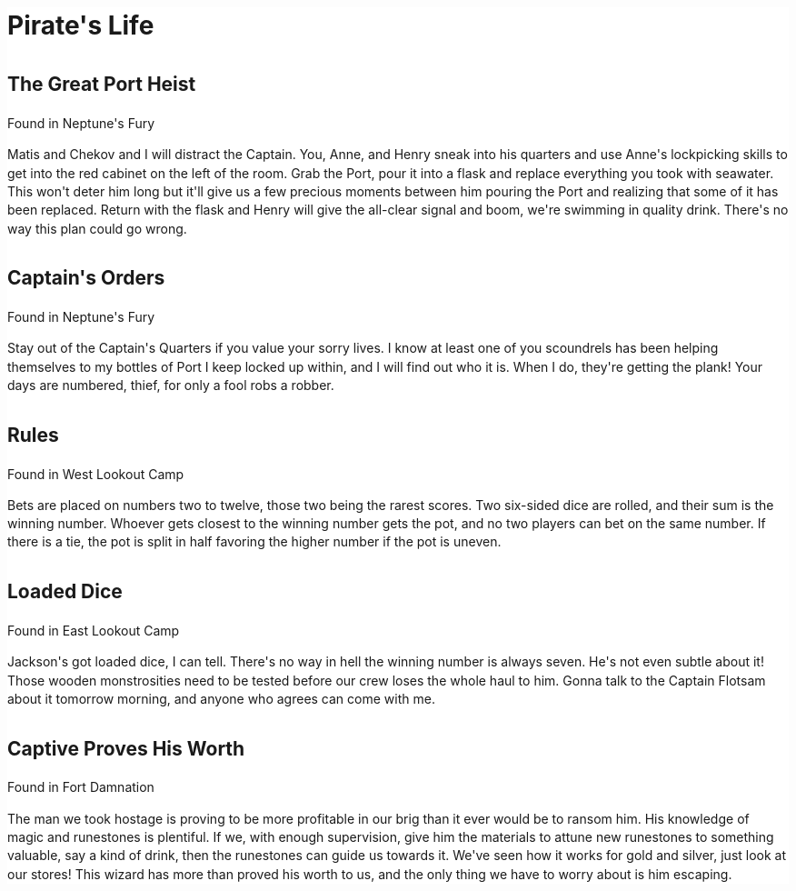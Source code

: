# Pirate's Life

## The Great Port Heist

Found in Neptune's Fury

Matis and Chekov and I will distract the Captain.  You, Anne, and Henry sneak into his quarters and use Anne's lockpicking  skills to get into the red cabinet on the left of the room. Grab the  Port, pour it into a flask and replace everything you took with  seawater. This won't deter him long but it'll give us a few precious  moments between him pouring the Port and realizing that some of it has  been replaced. Return with the flask and Henry will give the all-clear  signal and boom, we're swimming in quality drink. There's no way this  plan could go wrong.

## Captain's Orders

Found in Neptune's Fury

Stay out of the Captain's Quarters if you value your  sorry lives. I know at least one of you scoundrels has been helping  themselves to my bottles of Port I keep locked up within, and I will  find out who it is. When I do, they're getting the plank! Your days are  numbered, thief, for only a fool robs a robber.

## Rules

Found in West Lookout Camp

Bets are placed on numbers two to twelve, those two  being the rarest scores. Two six-sided dice are rolled, and their sum is the winning number. Whoever gets closest to the winning number gets the pot, and no two players can bet on the same number. If there is a tie,  the pot is split in half favoring the higher number if the pot is  uneven.

## Loaded Dice

Found in East Lookout Camp

Jackson's got loaded dice, I can tell. There's no way in hell the winning number is always seven. He's not even subtle about  it! Those wooden monstrosities need to be tested before our crew loses  the whole haul to him. Gonna talk to the Captain Flotsam about it  tomorrow morning, and anyone who agrees can come with me.

## Captive Proves His Worth

Found in Fort Damnation

The man we took hostage is proving to be more  profitable in our brig than it ever would be to ransom him. His  knowledge of magic and runestones is plentiful. If we, with enough  supervision, give him the materials to attune new runestones to  something valuable, say a kind of drink, then the runestones can guide  us towards it. We've seen how it works for gold and silver, just look at our stores! This wizard has more than proved his worth to us, and the  only thing we have to worry about is him escaping.
